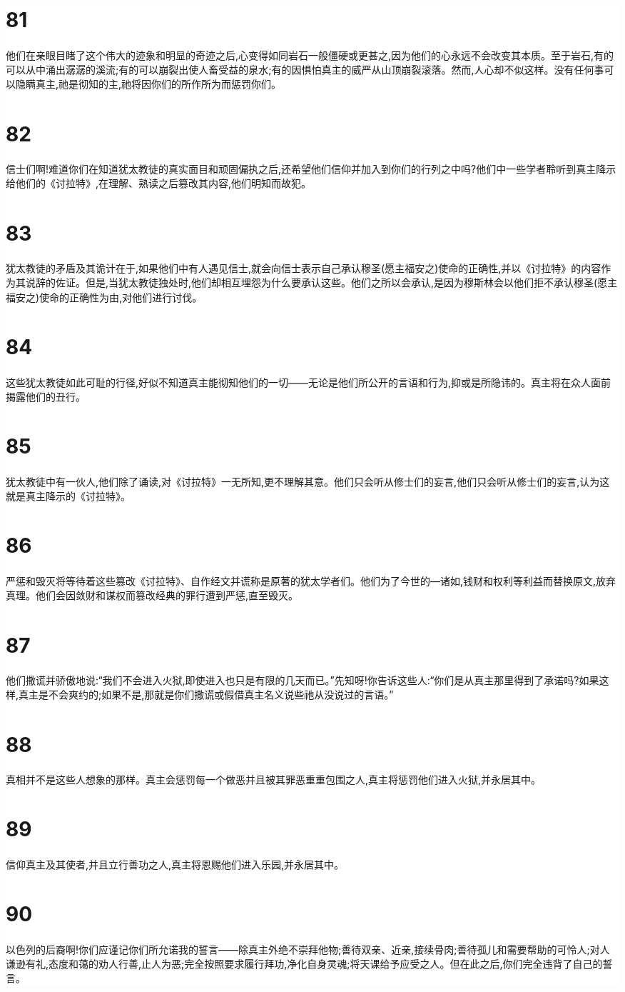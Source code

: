 # 81

他们在亲眼目睹了这个伟大的迹象和明显的奇迹之后,心变得如同岩石一般僵硬或更甚之,因为他们的心永远不会改变其本质。至于岩石,有的可以从中涌出潺潺的溪流;有的可以崩裂出使人畜受益的泉水;有的因惧怕真主的威严从山顶崩裂滚落。然而,人心却不似这样。没有任何事可以隐瞒真主,祂是彻知的主,祂将因你们的所作所为而惩罚你们。

# 82

信士们啊!难道你们在知道犹太教徒的真实面目和顽固偏执之后,还希望他们信仰并加入到你们的行列之中吗?他们中一些学者聆听到真主降示给他们的《讨拉特》,在理解、熟读之后篡改其内容,他们明知而故犯。

# 83

犹太教徒的矛盾及其诡计在于,如果他们中有人遇见信士,就会向信士表示自己承认穆圣(愿主福安之)使命的正确性,并以《讨拉特》的内容作为其说辞的佐证。但是,当犹太教徒独处时,他们却相互埋怨为什么要承认这些。他们之所以会承认,是因为穆斯林会以他们拒不承认穆圣(愿主福安之)使命的正确性为由,对他们进行讨伐。

# 84

这些犹太教徒如此可耻的行径,好似不知道真主能彻知他们的一切——无论是他们所公开的言语和行为,抑或是所隐讳的。真主将在众人面前揭露他们的丑行。

# 85

犹太教徒中有一伙人,他们除了诵读,对《讨拉特》一无所知,更不理解其意。他们只会听从修士们的妄言,他们只会听从修士们的妄言,认为这就是真主降示的《讨拉特》。

# 86

严惩和毁灭将等待着这些篡改《讨拉特》、自作经文并谎称是原著的犹太学者们。他们为了今世的—诸如,钱财和权利等利益而替换原文,放弃真理。他们会因敛财和谋权而篡改经典的罪行遭到严惩,直至毁灭。

# 87

他们撒谎并骄傲地说:“我们不会进入火狱,即使进入也只是有限的几天而已。”先知呀!你告诉这些人:“你们是从真主那里得到了承诺吗?如果这样,真主是不会爽约的;如果不是,那就是你们撒谎或假借真主名义说些祂从没说过的言语。”

# 88

真相并不是这些人想象的那样。真主会惩罚每一个做恶并且被其罪恶重重包围之人,真主将惩罚他们进入火狱,并永居其中。

# 89

信仰真主及其使者,并且立行善功之人,真主将恩赐他们进入乐园,并永居其中。

# 90

以色列的后裔啊!你们应谨记你们所允诺我的誓言——除真主外绝不崇拜他物;善待双亲、近亲,接续骨肉;善待孤儿和需要帮助的可怜人;对人谦逊有礼,态度和蔼的劝人行善,止人为恶;完全按照要求履行拜功,净化自身灵魂;将天课给予应受之人。但在此之后,你们完全违背了自己的誓言。
